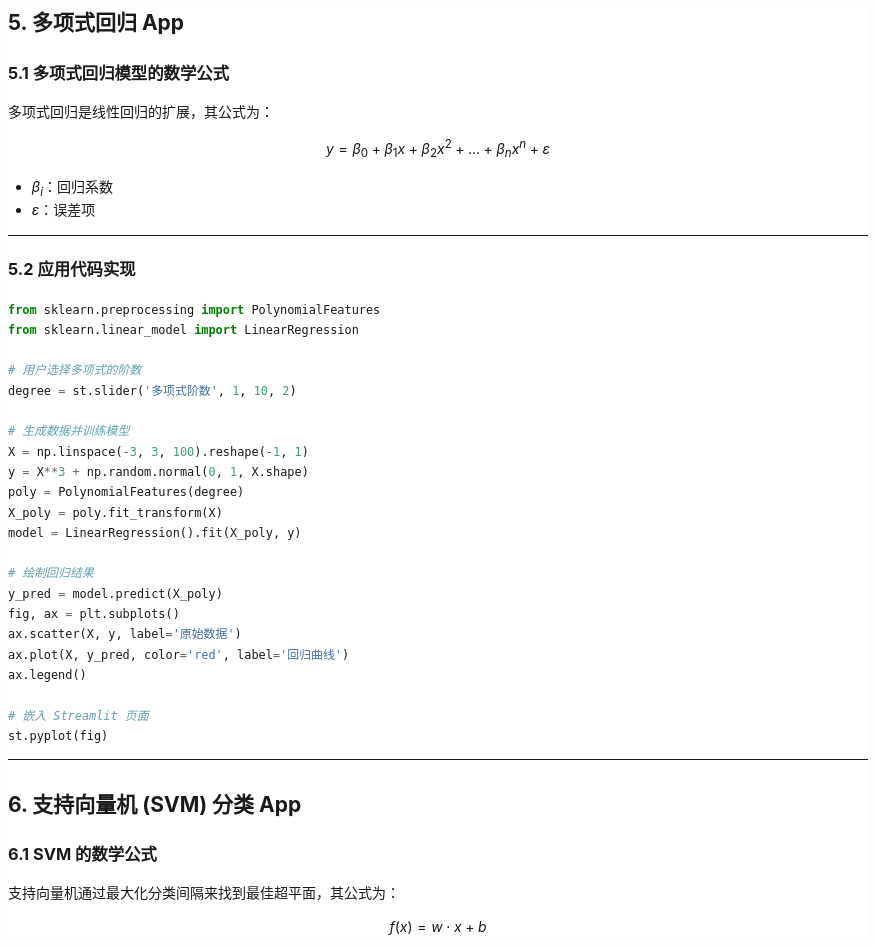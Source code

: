 
## **5. 多项式回归 App**

### **5.1 多项式回归模型的数学公式**

多项式回归是线性回归的扩展，其公式为：

$$
y = \beta_0 + \beta_1 x + \beta_2 x^2 + \ldots + \beta_n x^n + \varepsilon
$$

- $\beta_i$：回归系数  
- $\varepsilon$：误差项  

---

### **5.2 应用代码实现**

```python
from sklearn.preprocessing import PolynomialFeatures
from sklearn.linear_model import LinearRegression

# 用户选择多项式的阶数
degree = st.slider('多项式阶数', 1, 10, 2)

# 生成数据并训练模型
X = np.linspace(-3, 3, 100).reshape(-1, 1)
y = X**3 + np.random.normal(0, 1, X.shape)
poly = PolynomialFeatures(degree)
X_poly = poly.fit_transform(X)
model = LinearRegression().fit(X_poly, y)

# 绘制回归结果
y_pred = model.predict(X_poly)
fig, ax = plt.subplots()
ax.scatter(X, y, label='原始数据')
ax.plot(X, y_pred, color='red', label='回归曲线')
ax.legend()

# 嵌入 Streamlit 页面
st.pyplot(fig)
```

---

## **6. 支持向量机 (SVM) 分类 App**

### **6.1 SVM 的数学公式**

支持向量机通过最大化分类间隔来找到最佳超平面，其公式为：

$$
f(x) = w \cdot x + b
$$
